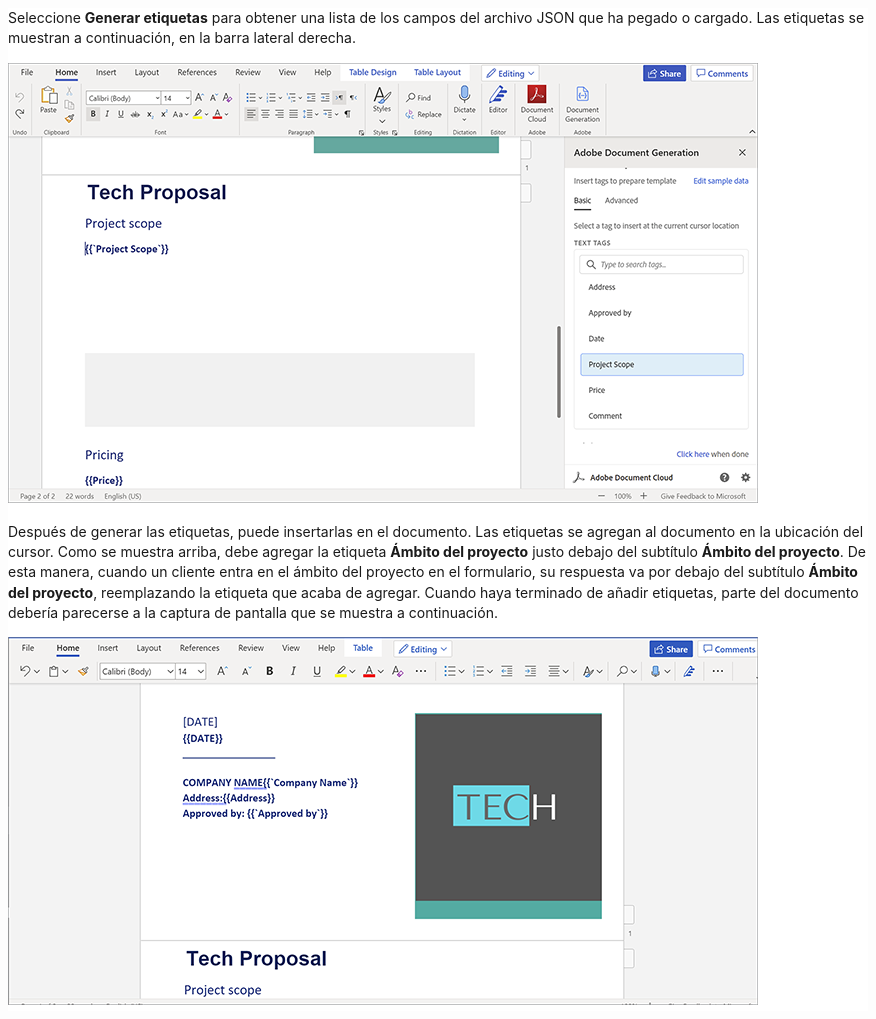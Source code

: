 Seleccione **Generar etiquetas** para obtener una lista de los campos del archivo JSON que ha pegado o cargado. Las etiquetas se muestran a continuación, en la barra lateral derecha.

![Captura de pantalla de las etiquetas disponibles](assets/sales_3.png)

Después de generar las etiquetas, puede insertarlas en el documento. Las etiquetas se agregan al documento en la ubicación del cursor. Como se muestra arriba, debe agregar la etiqueta **Ámbito del proyecto** justo debajo del subtítulo **Ámbito del proyecto**. De esta manera, cuando un cliente entra en el ámbito del proyecto en el formulario, su respuesta va por debajo del subtítulo **Ámbito del proyecto**, reemplazando la etiqueta que acaba de agregar. Cuando haya terminado de añadir etiquetas, parte del documento debería parecerse a la captura de pantalla que se muestra a continuación.

![Captura de pantalla de adición de etiquetas al documento de Word](assets/sales_4.png)
